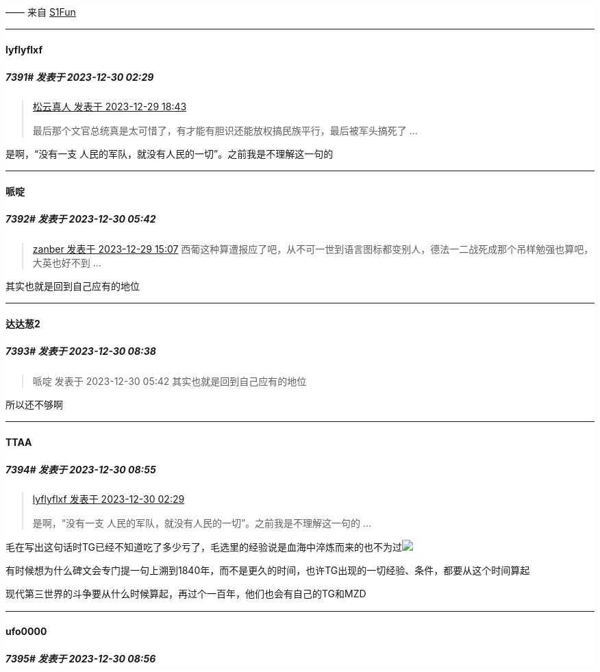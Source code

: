 —— 来自 [S1Fun](https://s1fun.koalcat.com)


*****

####  lyflyflxf  
##### 7391#       发表于 2023-12-30 02:29

<blockquote><a href="httphttps://bbs.saraba1st.com/2b/forum.php?mod=redirect&amp;goto=findpost&amp;pid=63478422&amp;ptid=2000025" target="_blank">松云真人 发表于 2023-12-29 18:43</a>

最后那个文官总统真是太可惜了，有才能有胆识还能放权搞民族平行，最后被军头搞死了 ...</blockquote>

是啊，“没有一支 人民的军队，就没有人民的一切”。之前我是不理解这一句的


*****

####  哌啶  
##### 7392#       发表于 2023-12-30 05:42

<blockquote><a href="httphttps://bbs.saraba1st.com/2b/forum.php?mod=redirect&amp;goto=findpost&amp;pid=63476378&amp;ptid=2000025" target="_blank">zanber 发表于 2023-12-29 15:07</a>
西葡这种算遭报应了吧，从不可一世到语言图标都变别人，德法一二战死成那个吊样勉强也算吧，大英也好不到 ...</blockquote>
其实也就是回到自己应有的地位


*****

####  达达葱2  
##### 7393#       发表于 2023-12-30 08:38

<blockquote>哌啶 发表于 2023-12-30 05:42
其实也就是回到自己应有的地位</blockquote>
所以还不够啊


*****

####  TTAA  
##### 7394#       发表于 2023-12-30 08:55

<blockquote><a href="httphttps://bbs.saraba1st.com/2b/forum.php?mod=redirect&amp;goto=findpost&amp;pid=63482099&amp;ptid=2000025" target="_blank">lyflyflxf 发表于 2023-12-30 02:29</a>

是啊，“没有一支 人民的军队，就没有人民的一切”。之前我是不理解这一句的 ...</blockquote>
毛在写出这句话时TG已经不知道吃了多少亏了，毛选里的经验说是血海中淬炼而来的也不为过<img src="https://static.saraba1st.com/image/smiley/face2017/001.png" referrerpolicy="no-referrer">

有时候想为什么碑文会专门提一句上溯到1840年，而不是更久的时间，也许TG出现的一切经验、条件，都要从这个时间算起

现代第三世界的斗争要从什么时候算起，再过个一百年，他们也会有自己的TG和MZD

*****

####  ufo0000  
##### 7395#       发表于 2023-12-30 08:56
